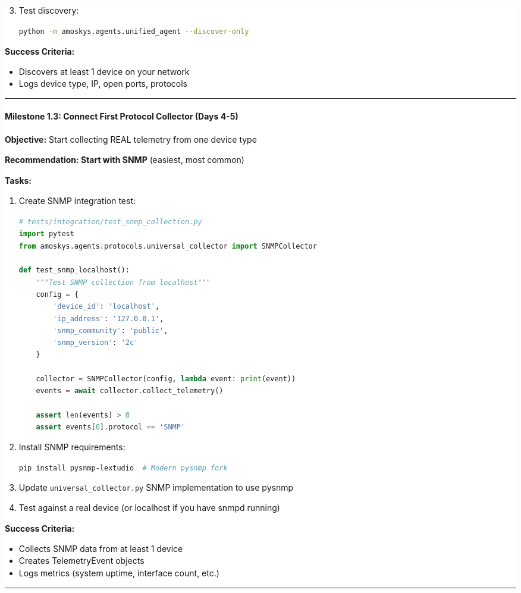 3. Test discovery:
   ```bash
   python -m amoskys.agents.unified_agent --discover-only
   ```

**Success Criteria:** 
- Discovers at least 1 device on your network
- Logs device type, IP, open ports, protocols

---

#### Milestone 1.3: Connect First Protocol Collector (Days 4-5)
**Objective:** Start collecting REAL telemetry from one device type

**Recommendation: Start with SNMP** (easiest, most common)

**Tasks:**
1. Create SNMP integration test:
   ```python
   # tests/integration/test_snmp_collection.py
   import pytest
   from amoskys.agents.protocols.universal_collector import SNMPCollector
   
   def test_snmp_localhost():
       """Test SNMP collection from localhost"""
       config = {
           'device_id': 'localhost',
           'ip_address': '127.0.0.1',
           'snmp_community': 'public',
           'snmp_version': '2c'
       }
       
       collector = SNMPCollector(config, lambda event: print(event))
       events = await collector.collect_telemetry()
       
       assert len(events) > 0
       assert events[0].protocol == 'SNMP'
   ```

2. Install SNMP requirements:
   ```bash
   pip install pysnmp-lextudio  # Modern pysnmp fork
   ```

3. Update `universal_collector.py` SNMP implementation to use pysnmp

4. Test against a real device (or localhost if you have snmpd running)

**Success Criteria:**
- Collects SNMP data from at least 1 device
- Creates TelemetryEvent objects
- Logs metrics (system uptime, interface count, etc.)

---

